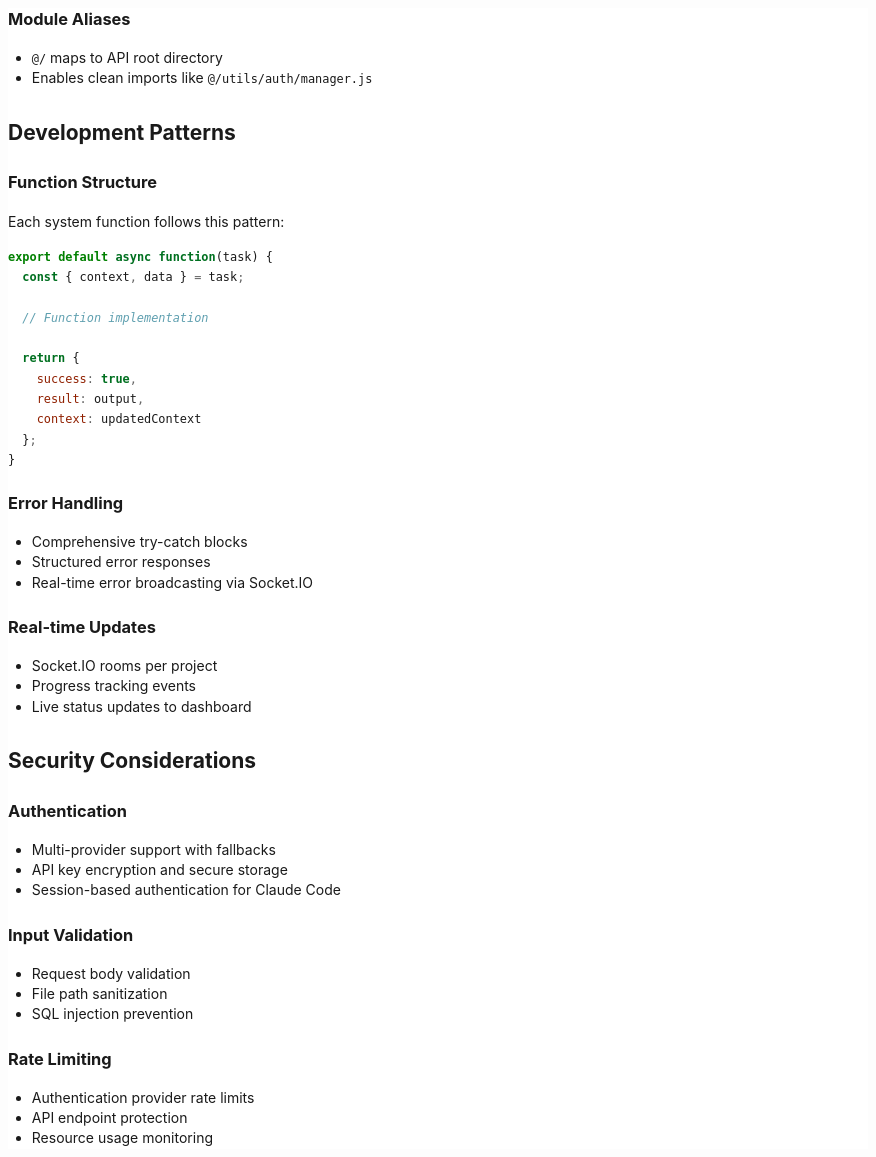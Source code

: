 ### Module Aliases
- `@/` maps to API root directory
- Enables clean imports like `@/utils/auth/manager.js`

## Development Patterns

### Function Structure
Each system function follows this pattern:
```javascript
export default async function(task) {
  const { context, data } = task;
  
  // Function implementation
  
  return {
    success: true,
    result: output,
    context: updatedContext
  };
}
```

### Error Handling
- Comprehensive try-catch blocks
- Structured error responses
- Real-time error broadcasting via Socket.IO

### Real-time Updates
- Socket.IO rooms per project
- Progress tracking events
- Live status updates to dashboard

## Security Considerations

### Authentication
- Multi-provider support with fallbacks
- API key encryption and secure storage
- Session-based authentication for Claude Code

### Input Validation
- Request body validation
- File path sanitization
- SQL injection prevention

### Rate Limiting
- Authentication provider rate limits
- API endpoint protection
- Resource usage monitoring
